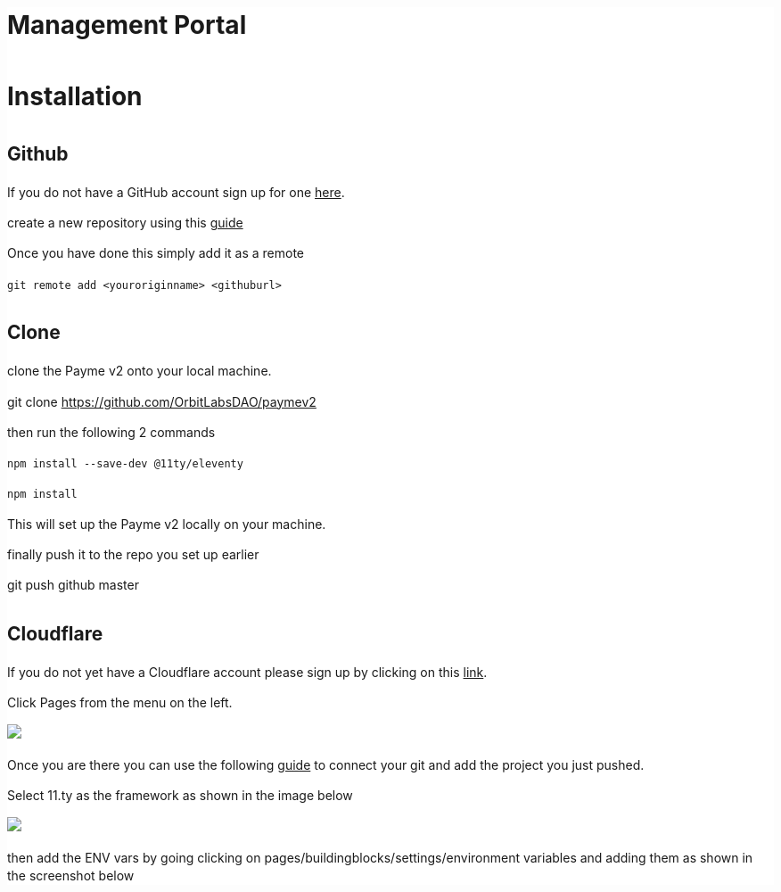 # Management Portal

# Installation


## Github

If you do not have a GitHub account sign up for one [here](https://github.com/).

create a new repository using this [guide](https://docs.github.com/en/get-started/quickstart/create-a-repo)

Once you have done this simply add it as a remote

`git remote add <youroriginname> <githuburl>`


## Clone

clone the Payme v2 onto your local machine.

git clone  https://github.com/OrbitLabsDAO/paymev2

then run  the following 2 commands

`npm install --save-dev @11ty/eleventy`

`npm install `

This will set up the Payme v2 locally on your machine.

finally push it to the repo you set up earlier

git push github master


## Cloudflare

If you do not yet have a Cloudflare account please sign up by clicking on this [link](https://dash.cloudflare.com/sign-up?lang=en-US).


Click Pages from the menu on the left. 

![](https://imagedelivery.net/9dYZtR12J2uzlEZe4Joa5w/5c590986-f70c-46d5-7540-46cd284f0d00/public)

Once you are there you can use the following [guide](https://developers.cloudflare.com/pages/get-started/) to connect your git and add the project you just pushed.

Select 11.ty as the framework as shown in the image below

![](https://imagedelivery.net/9dYZtR12J2uzlEZe4Joa5w/77ae9dc2-d46a-4eb6-0480-85be2803b900/public)

then add the ENV vars by going clicking on pages/buildingblocks/settings/environment variables and adding them as shown in the screenshot below

